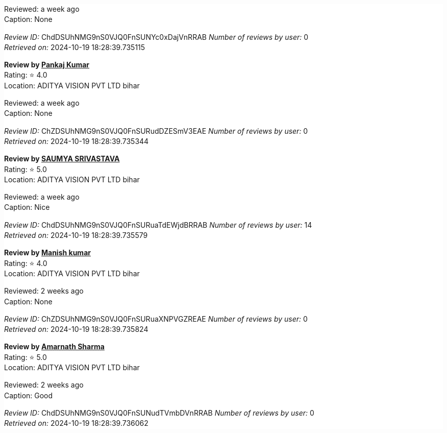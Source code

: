 Reviewed: a week ago  
Caption: None

*Review ID:* ChdDSUhNMG9nS0VJQ0FnSUNYc0xDajVnRRAB 
*Number of reviews by user:* 0  
*Retrieved on:* 2024-10-19 18:28:39.735115


**Review by [Pankaj Kumar](https://www.google.com/maps/contrib/117148192901267829957/reviews?hl=en)**  
Rating: ⭐ 4.0  
Location: ADITYA VISION PVT LTD bihar

Reviewed: a week ago  
Caption: None

*Review ID:* ChZDSUhNMG9nS0VJQ0FnSURudDZESmV3EAE 
*Number of reviews by user:* 0  
*Retrieved on:* 2024-10-19 18:28:39.735344


**Review by [SAUMYA SRIVASTAVA](https://www.google.com/maps/contrib/117011865373064093619/reviews?hl=en)**  
Rating: ⭐ 5.0  
Location: ADITYA VISION PVT LTD bihar

Reviewed: a week ago  
Caption: Nice

*Review ID:* ChdDSUhNMG9nS0VJQ0FnSURuaTdEWjdBRRAB 
*Number of reviews by user:* 14  
*Retrieved on:* 2024-10-19 18:28:39.735579


**Review by [Manish kumar](https://www.google.com/maps/contrib/117483999804104334480/reviews?hl=en)**  
Rating: ⭐ 4.0  
Location: ADITYA VISION PVT LTD bihar

Reviewed: 2 weeks ago  
Caption: None

*Review ID:* ChZDSUhNMG9nS0VJQ0FnSURuaXNPVGZREAE 
*Number of reviews by user:* 0  
*Retrieved on:* 2024-10-19 18:28:39.735824


**Review by [Amarnath Sharma](https://www.google.com/maps/contrib/110978223349239989638/reviews?hl=en)**  
Rating: ⭐ 5.0  
Location: ADITYA VISION PVT LTD bihar

Reviewed: 2 weeks ago  
Caption: Good

*Review ID:* ChdDSUhNMG9nS0VJQ0FnSUNudTVmbDVnRRAB 
*Number of reviews by user:* 0  
*Retrieved on:* 2024-10-19 18:28:39.736062
